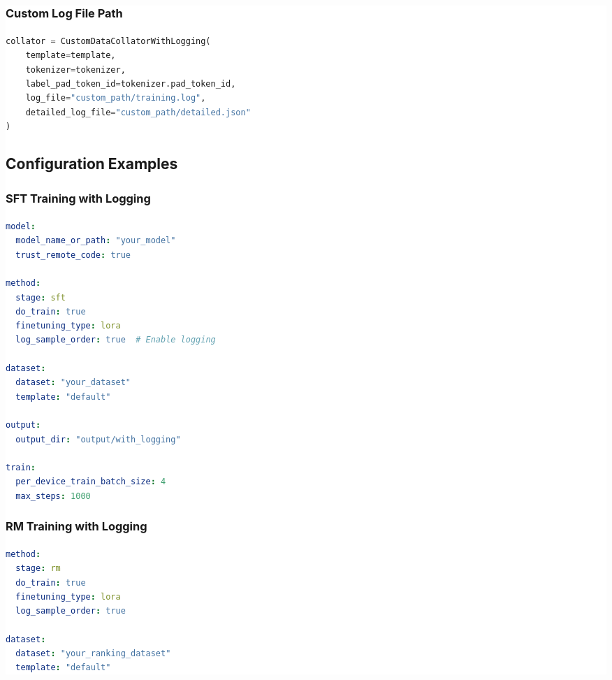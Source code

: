 ### Custom Log File Path

```python
collator = CustomDataCollatorWithLogging(
    template=template,
    tokenizer=tokenizer,
    label_pad_token_id=tokenizer.pad_token_id,
    log_file="custom_path/training.log",
    detailed_log_file="custom_path/detailed.json"
)
```

## Configuration Examples

### SFT Training with Logging

```yaml
model:
  model_name_or_path: "your_model"
  trust_remote_code: true

method:
  stage: sft
  do_train: true
  finetuning_type: lora
  log_sample_order: true  # Enable logging

dataset:
  dataset: "your_dataset"
  template: "default"

output:
  output_dir: "output/with_logging"

train:
  per_device_train_batch_size: 4
  max_steps: 1000
```

### RM Training with Logging

```yaml
method:
  stage: rm
  do_train: true
  finetuning_type: lora
  log_sample_order: true

dataset:
  dataset: "your_ranking_dataset"
  template: "default"
```
